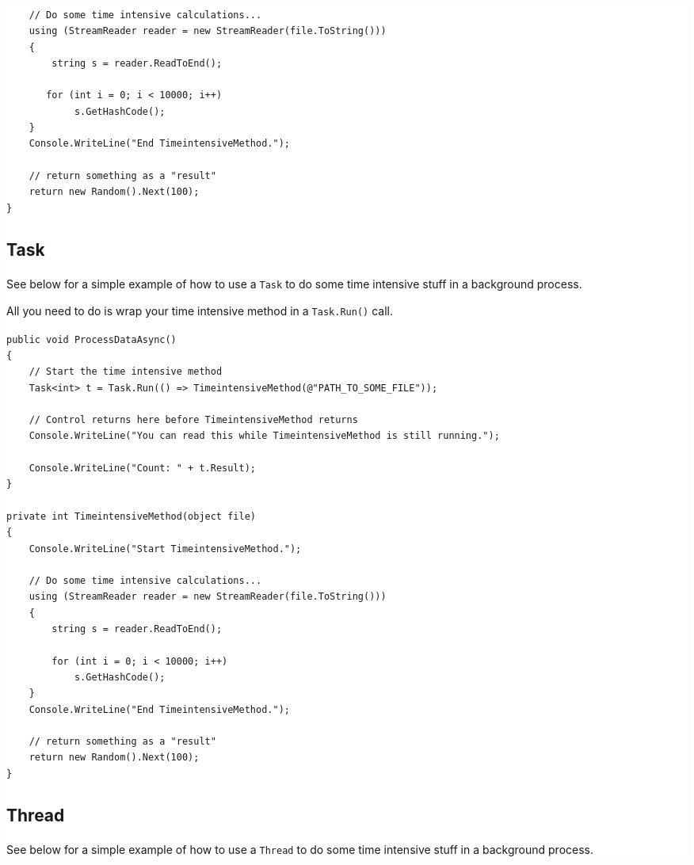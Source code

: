         // Do some time intensive calculations...
        using (StreamReader reader = new StreamReader(file.ToString()))
        {
            string s = reader.ReadToEnd();

           for (int i = 0; i < 10000; i++)
                s.GetHashCode();
        }
        Console.WriteLine("End TimeintensiveMethod.");

        // return something as a "result"
        return new Random().Next(100);
    }


## Task
See below for a simple example of how to use a `Task` to do some time intensive stuff in a background process.

All you need to do is wrap your time intensive method in a `Task.Run()` call.

    

    public void ProcessDataAsync()
    {
        // Start the time intensive method
        Task<int> t = Task.Run(() => TimeintensiveMethod(@"PATH_TO_SOME_FILE"));
    
        // Control returns here before TimeintensiveMethod returns
        Console.WriteLine("You can read this while TimeintensiveMethod is still running.");
    
        Console.WriteLine("Count: " + t.Result);
    }
    
    private int TimeintensiveMethod(object file)
    {
        Console.WriteLine("Start TimeintensiveMethod.");
    
        // Do some time intensive calculations...
        using (StreamReader reader = new StreamReader(file.ToString()))
        {
            string s = reader.ReadToEnd();
    
            for (int i = 0; i < 10000; i++)
                s.GetHashCode();
        }
        Console.WriteLine("End TimeintensiveMethod.");
    
        // return something as a "result"
        return new Random().Next(100);
    }

## Thread
See below for a simple example of how to use a `Thread` to do some time intensive stuff in a background process.
